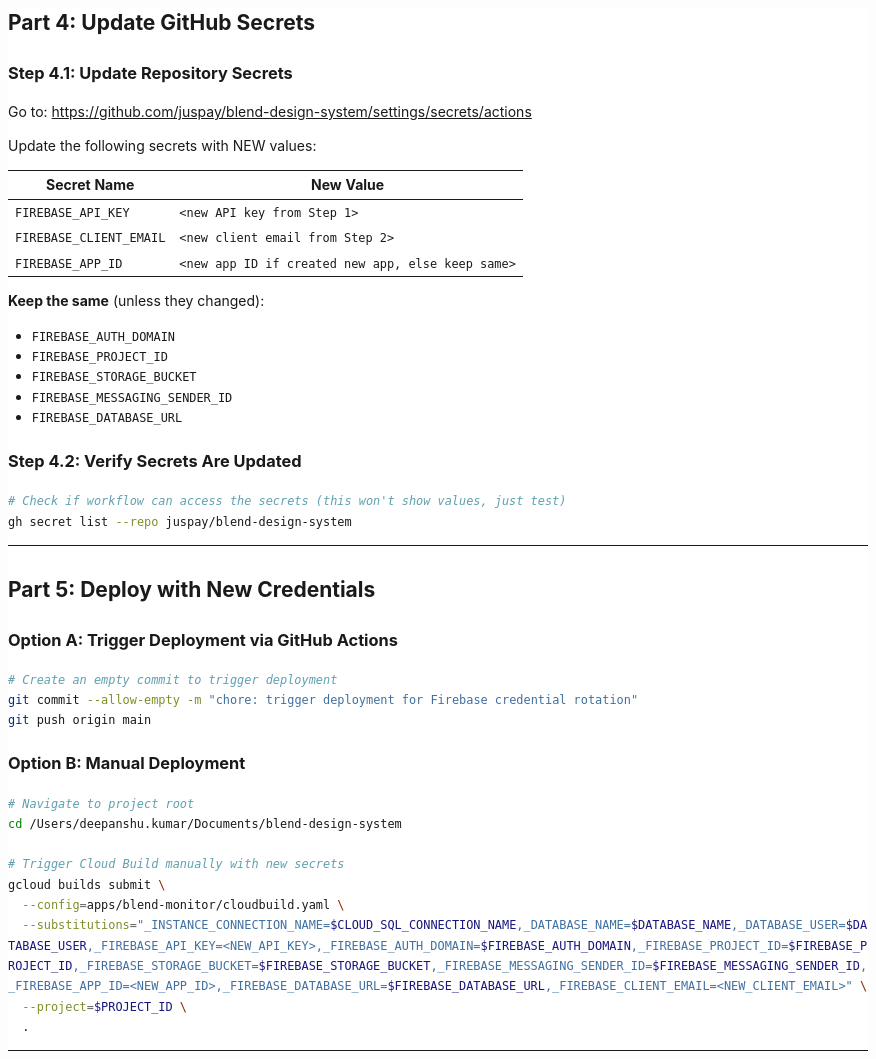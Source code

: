 
## Part 4: Update GitHub Secrets

### Step 4.1: Update Repository Secrets

Go to: https://github.com/juspay/blend-design-system/settings/secrets/actions

Update the following secrets with NEW values:

| Secret Name             | New Value                                         |
| ----------------------- | ------------------------------------------------- |
| `FIREBASE_API_KEY`      | `<new API key from Step 1>`                       |
| `FIREBASE_CLIENT_EMAIL` | `<new client email from Step 2>`                  |
| `FIREBASE_APP_ID`       | `<new app ID if created new app, else keep same>` |

**Keep the same** (unless they changed):

- `FIREBASE_AUTH_DOMAIN`
- `FIREBASE_PROJECT_ID`
- `FIREBASE_STORAGE_BUCKET`
- `FIREBASE_MESSAGING_SENDER_ID`
- `FIREBASE_DATABASE_URL`

### Step 4.2: Verify Secrets Are Updated

```bash
# Check if workflow can access the secrets (this won't show values, just test)
gh secret list --repo juspay/blend-design-system
```

---

## Part 5: Deploy with New Credentials

### Option A: Trigger Deployment via GitHub Actions

```bash
# Create an empty commit to trigger deployment
git commit --allow-empty -m "chore: trigger deployment for Firebase credential rotation"
git push origin main
```

### Option B: Manual Deployment

```bash
# Navigate to project root
cd /Users/deepanshu.kumar/Documents/blend-design-system

# Trigger Cloud Build manually with new secrets
gcloud builds submit \
  --config=apps/blend-monitor/cloudbuild.yaml \
  --substitutions="_INSTANCE_CONNECTION_NAME=$CLOUD_SQL_CONNECTION_NAME,_DATABASE_NAME=$DATABASE_NAME,_DATABASE_USER=$DATABASE_USER,_FIREBASE_API_KEY=<NEW_API_KEY>,_FIREBASE_AUTH_DOMAIN=$FIREBASE_AUTH_DOMAIN,_FIREBASE_PROJECT_ID=$FIREBASE_PROJECT_ID,_FIREBASE_STORAGE_BUCKET=$FIREBASE_STORAGE_BUCKET,_FIREBASE_MESSAGING_SENDER_ID=$FIREBASE_MESSAGING_SENDER_ID,_FIREBASE_APP_ID=<NEW_APP_ID>,_FIREBASE_DATABASE_URL=$FIREBASE_DATABASE_URL,_FIREBASE_CLIENT_EMAIL=<NEW_CLIENT_EMAIL>" \
  --project=$PROJECT_ID \
  .
```

---